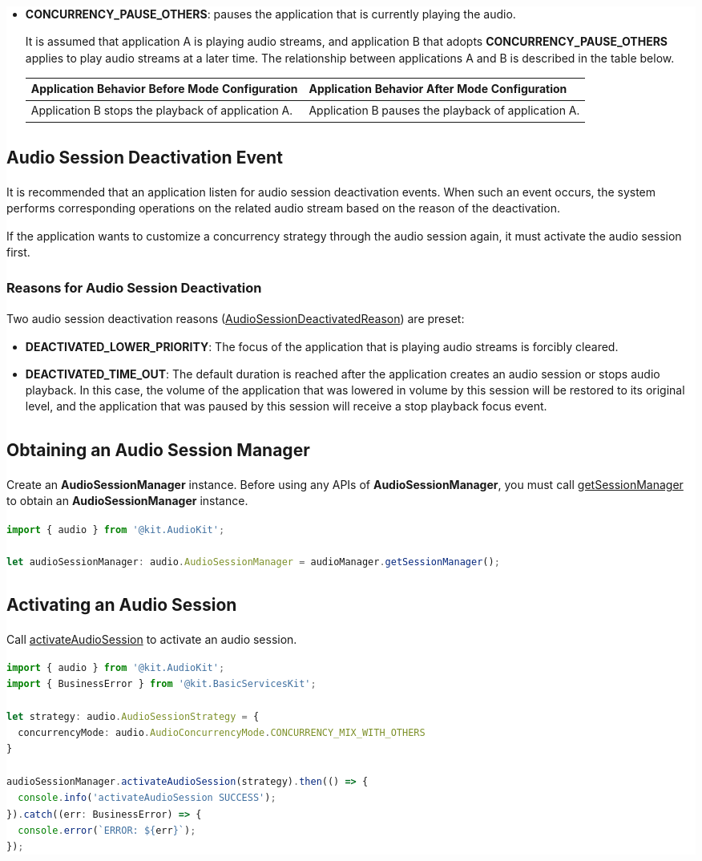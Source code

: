 - **CONCURRENCY_PAUSE_OTHERS**: pauses the application that is currently playing the audio.

  It is assumed that application A is playing audio streams, and application B that adopts **CONCURRENCY_PAUSE_OTHERS** applies to play audio streams at a later time. The relationship between applications A and B is described in the table below.

  | Application Behavior Before Mode Configuration| Application Behavior After Mode Configuration|
  | ------------ | ------------------ |
  | Application B stops the playback of application A.| Application B pauses the playback of application A.|

## Audio Session Deactivation Event

It is recommended that an application listen for audio session deactivation events. When such an event occurs, the system performs corresponding operations on the related audio stream based on the reason of the deactivation.

If the application wants to customize a concurrency strategy through the audio session again, it must activate the audio session first.

### Reasons for Audio Session Deactivation

Two audio session deactivation reasons ([AudioSessionDeactivatedReason](../../reference/apis-audio-kit/js-apis-audio.md#audiosessiondeactivatedreason12)) are preset:

- **DEACTIVATED_LOWER_PRIORITY**: The focus of the application that is playing audio streams is forcibly cleared.

- **DEACTIVATED_TIME_OUT**: The default duration is reached after the application creates an audio session or stops audio playback. In this case, the volume of the application that was lowered in volume by this session will be restored to its original level, and the application that was paused by this session will receive a stop playback focus event.

## Obtaining an Audio Session Manager

Create an **AudioSessionManager** instance. Before using any APIs of **AudioSessionManager**, you must call [getSessionManager](../../reference/apis-audio-kit/js-apis-audio.md#getsessionmanager12) to obtain an **AudioSessionManager** instance.

  ```ts
  import { audio } from '@kit.AudioKit';

  let audioSessionManager: audio.AudioSessionManager = audioManager.getSessionManager();
  ```

## Activating an Audio Session

Call [activateAudioSession](../../reference/apis-audio-kit/js-apis-audio.md#activateaudiosession12) to activate an audio session.

  ```ts
  import { audio } from '@kit.AudioKit';
  import { BusinessError } from '@kit.BasicServicesKit';
  
  let strategy: audio.AudioSessionStrategy = {
    concurrencyMode: audio.AudioConcurrencyMode.CONCURRENCY_MIX_WITH_OTHERS
  }
  
  audioSessionManager.activateAudioSession(strategy).then(() => {
    console.info('activateAudioSession SUCCESS');
  }).catch((err: BusinessError) => {
    console.error(`ERROR: ${err}`);
  });
  ```
